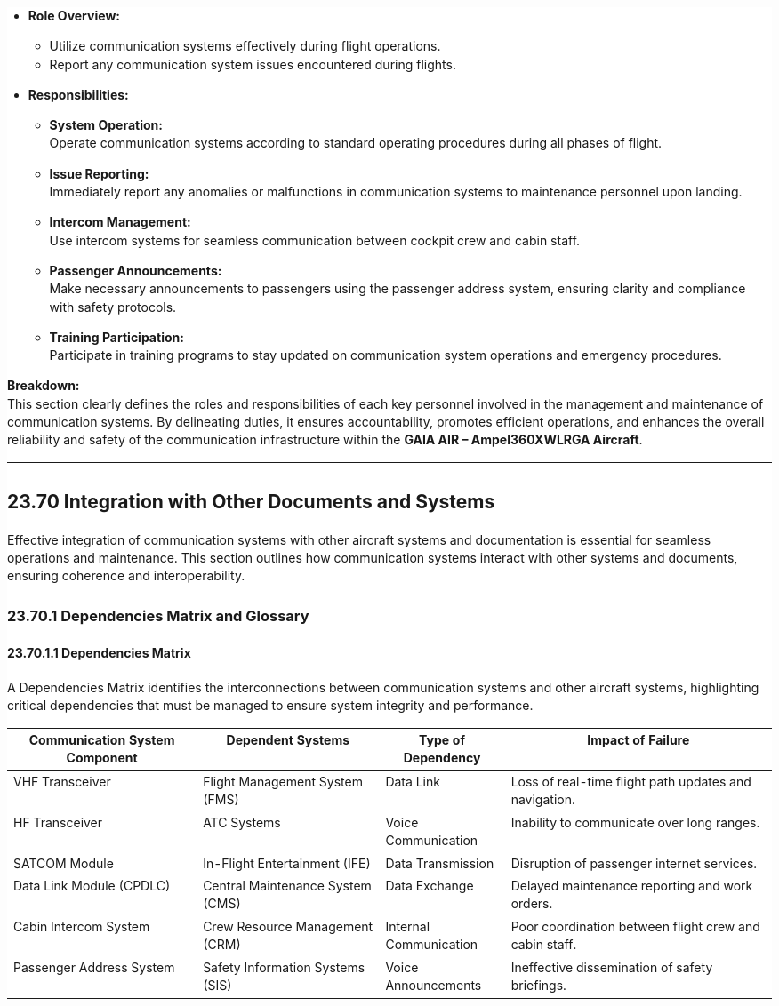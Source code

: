 - **Role Overview:**
  - Utilize communication systems effectively during flight operations.
  - Report any communication system issues encountered during flights.
  
- **Responsibilities:**
  - **System Operation:**  
    Operate communication systems according to standard operating procedures during all phases of flight.
  
  - **Issue Reporting:**  
    Immediately report any anomalies or malfunctions in communication systems to maintenance personnel upon landing.
  
  - **Intercom Management:**  
    Use intercom systems for seamless communication between cockpit crew and cabin staff.
  
  - **Passenger Announcements:**  
    Make necessary announcements to passengers using the passenger address system, ensuring clarity and compliance with safety protocols.
  
  - **Training Participation:**  
    Participate in training programs to stay updated on communication system operations and emergency procedures.

**Breakdown:**  
This section clearly defines the roles and responsibilities of each key personnel involved in the management and maintenance of communication systems. By delineating duties, it ensures accountability, promotes efficient operations, and enhances the overall reliability and safety of the communication infrastructure within the **GAIA AIR – Ampel360XWLRGA Aircraft**.

---

## **23.70 Integration with Other Documents and Systems**

Effective integration of communication systems with other aircraft systems and documentation is essential for seamless operations and maintenance. This section outlines how communication systems interact with other systems and documents, ensuring coherence and interoperability.

### **23.70.1 Dependencies Matrix and Glossary**

#### **23.70.1.1 Dependencies Matrix**

A Dependencies Matrix identifies the interconnections between communication systems and other aircraft systems, highlighting critical dependencies that must be managed to ensure system integrity and performance.

| **Communication System Component** | **Dependent Systems**            | **Type of Dependency** | **Impact of Failure**                                  |
|------------------------------------|----------------------------------|------------------------|--------------------------------------------------------|
| VHF Transceiver                    | Flight Management System (FMS)    | Data Link              | Loss of real-time flight path updates and navigation.  |
| HF Transceiver                     | ATC Systems                       | Voice Communication    | Inability to communicate over long ranges.             |
| SATCOM Module                      | In-Flight Entertainment (IFE)     | Data Transmission      | Disruption of passenger internet services.             |
| Data Link Module (CPDLC)           | Central Maintenance System (CMS)  | Data Exchange          | Delayed maintenance reporting and work orders.         |
| Cabin Intercom System              | Crew Resource Management (CRM)    | Internal Communication | Poor coordination between flight crew and cabin staff. |
| Passenger Address System           | Safety Information Systems (SIS)  | Voice Announcements    | Ineffective dissemination of safety briefings.         |
